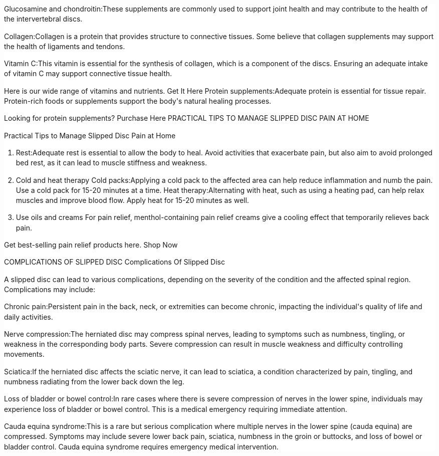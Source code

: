 Glucosamine and chondroitin:These supplements are commonly used to support joint health and may contribute to the health of the intervertebral discs.

Collagen:Collagen is a protein that provides structure to connective tissues. Some believe that collagen supplements may support the health of ligaments and tendons.

Vitamin C:This vitamin is essential for the synthesis of collagen, which is a component of the discs. Ensuring an adequate intake of vitamin C may support connective tissue health.

Here is our wide range of vitamins and nutrients.
Get It Here
Protein supplements:Adequate protein is essential for tissue repair. Protein-rich foods or supplements support the body's natural healing processes.

Looking for protein supplements?
Purchase Here
PRACTICAL TIPS TO MANAGE SLIPPED DISC PAIN AT HOME

Practical Tips to Manage Slipped Disc Pain at Home

1. Rest:Adequate rest is essential to allow the body to heal. Avoid activities that exacerbate pain, but also aim to avoid prolonged bed rest, as it can lead to muscle stiffness and weakness.

2. Cold and heat therapy
Cold packs:Applying a cold pack to the affected area can help reduce inflammation and numb the pain. Use a cold pack for 15-20 minutes at a time.
Heat therapy:Alternating with heat, such as using a heating pad, can help relax muscles and improve blood flow. Apply heat for 15-20 minutes as well.

3. Use oils and creams
For pain relief, menthol-containing pain relief creams give a cooling effect that temporarily relieves back pain.

Get best-selling pain relief products here.
Shop Now

COMPLICATIONS OF SLIPPED DISC
Complications Of Slipped Disc

A slipped disc can lead to various complications, depending on the severity of the condition and the affected spinal region. Complications may include:

Chronic pain:Persistent pain in the back, neck, or extremities can become chronic, impacting the individual's quality of life and daily activities.

Nerve compression:The herniated disc may compress spinal nerves, leading to symptoms such as numbness, tingling, or weakness in the corresponding body parts. Severe compression can result in muscle weakness and difficulty controlling movements.

Sciatica:If the herniated disc affects the sciatic nerve, it can lead to sciatica, a condition characterized by pain, tingling, and numbness radiating from the lower back down the leg.

Loss of bladder or bowel control:In rare cases where there is severe compression of nerves in the lower spine, individuals may experience loss of bladder or bowel control. This is a medical emergency requiring immediate attention.

Cauda equina syndrome:This is a rare but serious complication where multiple nerves in the lower spine (cauda equina) are compressed. Symptoms may include severe lower back pain, sciatica, numbness in the groin or buttocks, and loss of bowel or bladder control. Cauda equina syndrome requires emergency medical intervention.
